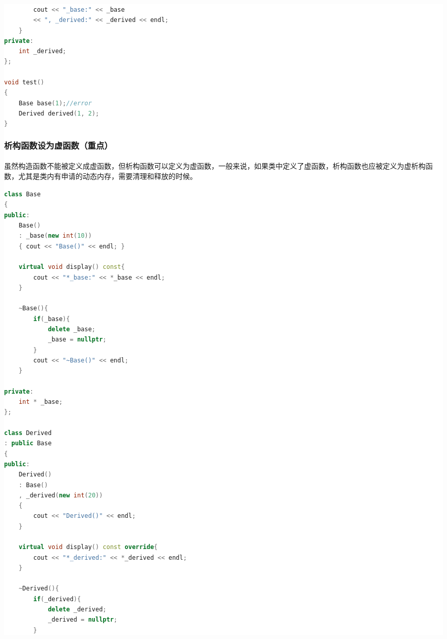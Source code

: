 ``` c++
		cout << "_base:" << _base
		<< ", _derived:" << _derived << endl;
	}
private:
	int _derived;
};

void test()
{
	Base base(1);//error
	Derived derived(1, 2);
}
```



###  析构函数设为虚函数（重点）

虽然构造函数不能被定义成虚函数，但析构函数可以定义为虚函数，一般来说，如果类中定义了虚函数，析构函数也应被定义为虚析构函数，尤其是类内有申请的动态内存，需要清理和释放的时候。



``` c++
class Base
{
public:
    Base()
    : _base(new int(10))
    { cout << "Base()" << endl; }

    virtual void display() const{
        cout << "*_base:" << *_base << endl;
    }

    ~Base(){
        if(_base){
            delete _base;
            _base = nullptr;
        }
        cout << "~Base()" << endl;
    }

private:
    int * _base;
};

class Derived
: public Base
{
public:
    Derived()
    : Base()
    , _derived(new int(20))
    {
        cout << "Derived()" << endl;
    }

    virtual void display() const override{
        cout << "*_derived:" << *_derived << endl;
    }

    ~Derived(){
        if(_derived){
            delete _derived;
            _derived = nullptr;
        }
```